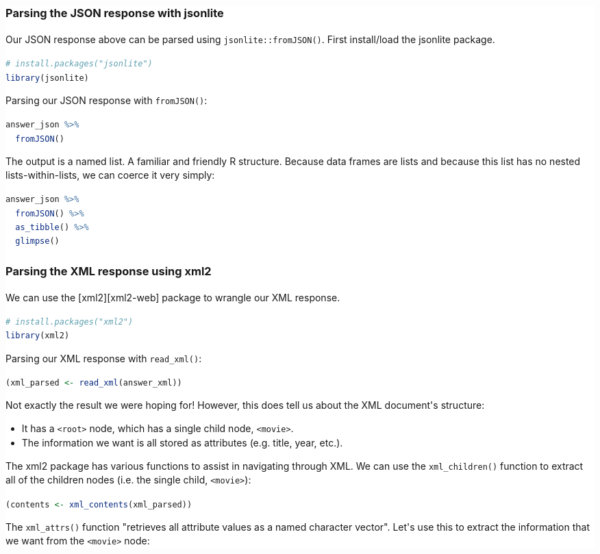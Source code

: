 ### Parsing the JSON response with jsonlite

Our JSON response above can be parsed using `jsonlite::fromJSON()`. First install/load the jsonlite package.


```r
# install.packages("jsonlite")
library(jsonlite)
```

Parsing our JSON response with `fromJSON()`:

```r
answer_json %>% 
  fromJSON()
```

The output is a named list. A familiar and friendly R structure. Because data frames are lists and because this list has no nested lists-within-lists, we can coerce it very simply:


```r
answer_json %>% 
  fromJSON() %>% 
  as_tibble() %>% 
  glimpse()
```

### Parsing the XML response using xml2

We can use the [xml2][xml2-web] package to wrangle our XML response.


```r
# install.packages("xml2")
library(xml2)
```

Parsing our XML response with `read_xml()`:


```r
(xml_parsed <- read_xml(answer_xml))
```

Not exactly the result we were hoping for! However, this does tell us about the XML document's structure: 

* It has a `<root>` node, which has a single child node, `<movie>`. 
* The information we want is all stored as attributes (e.g. title, year, etc.).

The xml2 package has various functions to assist in navigating through XML. We can use the `xml_children()` function to extract all of the children nodes (i.e. the single child, `<movie>`):


```r
(contents <- xml_contents(xml_parsed))
```

The `xml_attrs()` function "retrieves all attribute values as a named character vector". Let's use this to extract the information that we want from the `<movie>` node:

